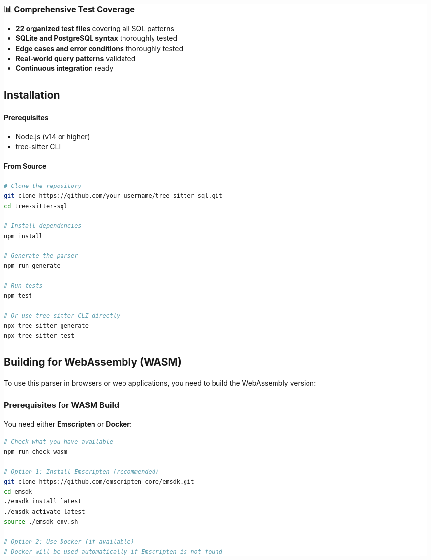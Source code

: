 ### 📊 **Comprehensive Test Coverage**
- **22 organized test files** covering all SQL patterns
- **SQLite and PostgreSQL syntax** thoroughly tested
- **Edge cases and error conditions** thoroughly tested
- **Real-world query patterns** validated
- **Continuous integration** ready

## Installation

#### Prerequisites
- [Node.js](https://nodejs.org/) (v14 or higher)
- [tree-sitter CLI](https://github.com/tree-sitter/tree-sitter/tree/master/cli)

#### From Source

```bash
# Clone the repository
git clone https://github.com/your-username/tree-sitter-sql.git
cd tree-sitter-sql

# Install dependencies
npm install

# Generate the parser
npm run generate

# Run tests
npm test

# Or use tree-sitter CLI directly
npx tree-sitter generate
npx tree-sitter test
```

## Building for WebAssembly (WASM)

To use this parser in browsers or web applications, you need to build the WebAssembly version:

### Prerequisites for WASM Build

You need either **Emscripten** or **Docker**:

```bash
# Check what you have available
npm run check-wasm

# Option 1: Install Emscripten (recommended)
git clone https://github.com/emscripten-core/emsdk.git
cd emsdk
./emsdk install latest
./emsdk activate latest
source ./emsdk_env.sh

# Option 2: Use Docker (if available)
# Docker will be used automatically if Emscripten is not found
```
